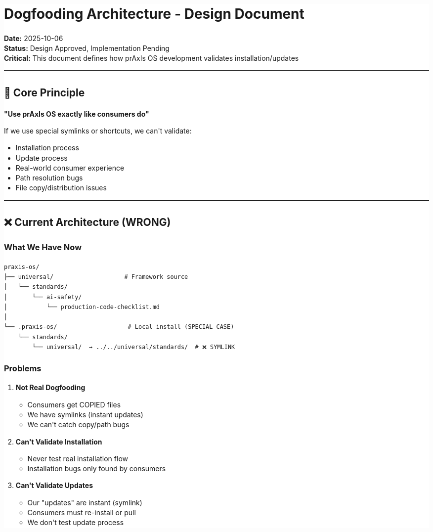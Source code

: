 # Dogfooding Architecture - Design Document

**Date:** 2025-10-06  
**Status:** Design Approved, Implementation Pending  
**Critical:** This document defines how prAxIs OS development validates installation/updates

---

## 🎯 Core Principle

**"Use prAxIs OS exactly like consumers do"**

If we use special symlinks or shortcuts, we can't validate:
- Installation process
- Update process  
- Real-world consumer experience
- Path resolution bugs
- File copy/distribution issues

---

## ❌ Current Architecture (WRONG)

### What We Have Now

```
praxis-os/
├── universal/                    # Framework source
│   └── standards/
│       └── ai-safety/
│           └── production-code-checklist.md
│
└── .praxis-os/                    # Local install (SPECIAL CASE)
    └── standards/
        └── universal/  → ../../universal/standards/  # ❌ SYMLINK
```

### Problems

1. **Not Real Dogfooding**
   - Consumers get COPIED files
   - We have symlinks (instant updates)
   - We can't catch copy/path bugs

2. **Can't Validate Installation**
   - Never test real installation flow
   - Installation bugs only found by consumers

3. **Can't Validate Updates**
   - Our "updates" are instant (symlink)
   - Consumers must re-install or pull
   - We don't test update process
